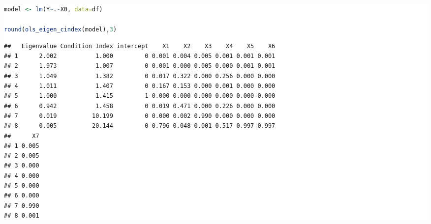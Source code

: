 ``` r
model <- lm(Y~.-X0, data=df)

round(ols_eigen_cindex(model),3)
```

    ##   Eigenvalue Condition Index intercept    X1    X2    X3    X4    X5    X6
    ## 1      2.002           1.000         0 0.001 0.004 0.005 0.001 0.001 0.001
    ## 2      1.973           1.007         0 0.001 0.000 0.005 0.000 0.001 0.001
    ## 3      1.049           1.382         0 0.017 0.322 0.000 0.256 0.000 0.000
    ## 4      1.011           1.407         0 0.167 0.153 0.000 0.001 0.000 0.000
    ## 5      1.000           1.415         1 0.000 0.000 0.000 0.000 0.000 0.000
    ## 6      0.942           1.458         0 0.019 0.471 0.000 0.226 0.000 0.000
    ## 7      0.019          10.199         0 0.000 0.002 0.990 0.000 0.000 0.000
    ## 8      0.005          20.144         0 0.796 0.048 0.001 0.517 0.997 0.997
    ##      X7
    ## 1 0.005
    ## 2 0.005
    ## 3 0.000
    ## 4 0.000
    ## 5 0.000
    ## 6 0.000
    ## 7 0.990
    ## 8 0.001
